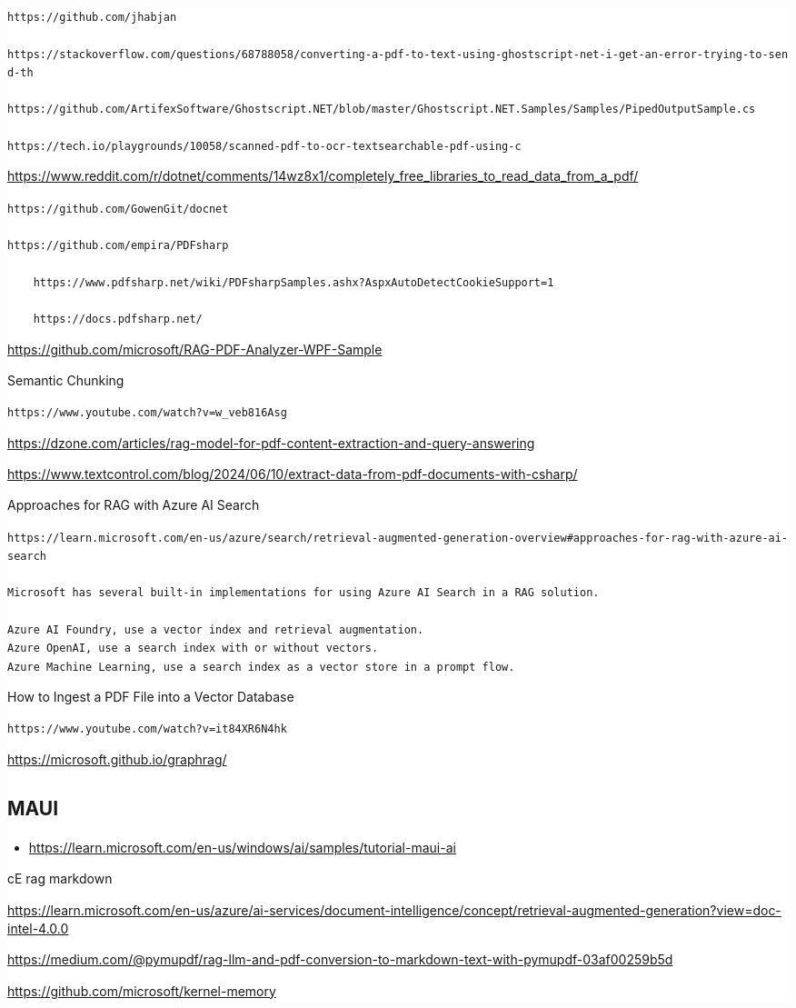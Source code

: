     https://github.com/jhabjan

    https://stackoverflow.com/questions/68788058/converting-a-pdf-to-text-using-ghostscript-net-i-get-an-error-trying-to-send-th

    https://github.com/ArtifexSoftware/Ghostscript.NET/blob/master/Ghostscript.NET.Samples/Samples/PipedOutputSample.cs

    https://tech.io/playgrounds/10058/scanned-pdf-to-ocr-textsearchable-pdf-using-c


https://www.reddit.com/r/dotnet/comments/14wz8x1/completely_free_libraries_to_read_data_from_a_pdf/

    https://github.com/GowenGit/docnet

    https://github.com/empira/PDFsharp

        https://www.pdfsharp.net/wiki/PDFsharpSamples.ashx?AspxAutoDetectCookieSupport=1

        https://docs.pdfsharp.net/

https://github.com/microsoft/RAG-PDF-Analyzer-WPF-Sample


Semantic Chunking

    https://www.youtube.com/watch?v=w_veb816Asg

https://dzone.com/articles/rag-model-for-pdf-content-extraction-and-query-answering

https://www.textcontrol.com/blog/2024/06/10/extract-data-from-pdf-documents-with-csharp/


Approaches for RAG with Azure AI Search

    https://learn.microsoft.com/en-us/azure/search/retrieval-augmented-generation-overview#approaches-for-rag-with-azure-ai-search

    Microsoft has several built-in implementations for using Azure AI Search in a RAG solution.

    Azure AI Foundry, use a vector index and retrieval augmentation.
    Azure OpenAI, use a search index with or without vectors.
    Azure Machine Learning, use a search index as a vector store in a prompt flow.

How to Ingest a PDF File into a Vector Database

    https://www.youtube.com/watch?v=it84XR6N4hk

https://microsoft.github.io/graphrag/

## MAUI

*   https://learn.microsoft.com/en-us/windows/ai/samples/tutorial-maui-ai



cE rag markdown

https://learn.microsoft.com/en-us/azure/ai-services/document-intelligence/concept/retrieval-augmented-generation?view=doc-intel-4.0.0

https://medium.com/@pymupdf/rag-llm-and-pdf-conversion-to-markdown-text-with-pymupdf-03af00259b5d

https://github.com/microsoft/kernel-memory
